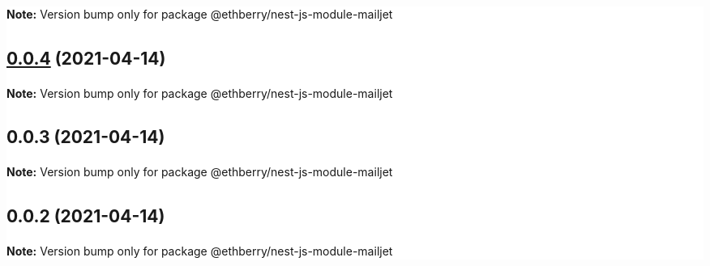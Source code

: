 **Note:** Version bump only for package @ethberry/nest-js-module-mailjet

## [0.0.4](https://github.com/ethberry/nestjs-packages/compare/@ethberry/nest-js-module-mailjet@0.0.3...@ethberry/nest-js-module-mailjet@0.0.4) (2021-04-14)

**Note:** Version bump only for package @ethberry/nest-js-module-mailjet

## 0.0.3 (2021-04-14)

**Note:** Version bump only for package @ethberry/nest-js-module-mailjet

## 0.0.2 (2021-04-14)

**Note:** Version bump only for package @ethberry/nest-js-module-mailjet
